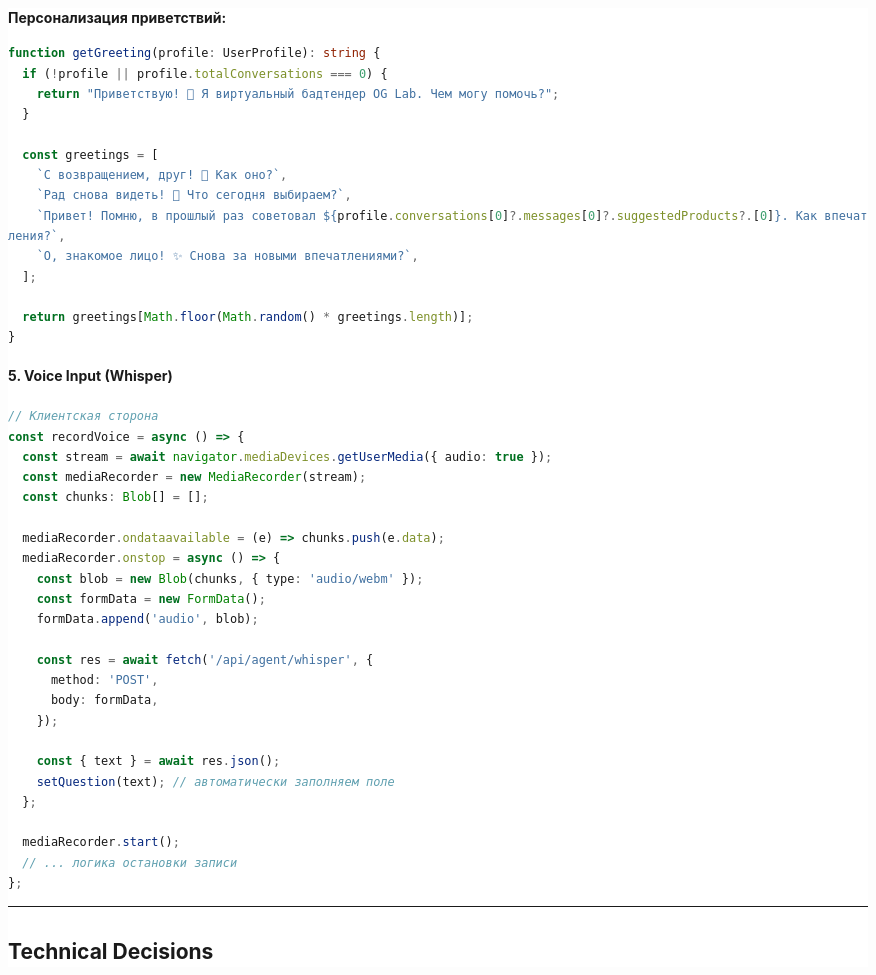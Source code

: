**Персонализация приветствий:**

```typescript
function getGreeting(profile: UserProfile): string {
  if (!profile || profile.totalConversations === 0) {
    return "Приветствую! 🌿 Я виртуальный бадтендер OG Lab. Чем могу помочь?";
  }

  const greetings = [
    `С возвращением, друг! 👋 Как оно?`,
    `Рад снова видеть! 🌿 Что сегодня выбираем?`,
    `Привет! Помню, в прошлый раз советовал ${profile.conversations[0]?.messages[0]?.suggestedProducts?.[0]}. Как впечатления?`,
    `О, знакомое лицо! ✨ Снова за новыми впечатлениями?`,
  ];

  return greetings[Math.floor(Math.random() * greetings.length)];
}
```

#### 5. **Voice Input (Whisper)**

```typescript
// Клиентская сторона
const recordVoice = async () => {
  const stream = await navigator.mediaDevices.getUserMedia({ audio: true });
  const mediaRecorder = new MediaRecorder(stream);
  const chunks: Blob[] = [];

  mediaRecorder.ondataavailable = (e) => chunks.push(e.data);
  mediaRecorder.onstop = async () => {
    const blob = new Blob(chunks, { type: 'audio/webm' });
    const formData = new FormData();
    formData.append('audio', blob);

    const res = await fetch('/api/agent/whisper', {
      method: 'POST',
      body: formData,
    });
    
    const { text } = await res.json();
    setQuestion(text); // автоматически заполняем поле
  };

  mediaRecorder.start();
  // ... логика остановки записи
};
```

---

## Technical Decisions

